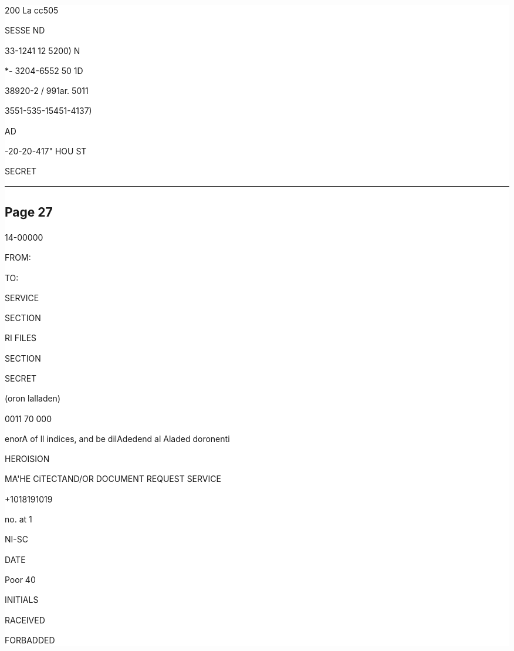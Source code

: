200 La cc505

SESSE ND

33-1241 12 5200) N

*- 3204-6552 50 1D

38920-2 / 991ar. 5011

3551-535-15451-4137)

AD

-20-20-417" HOU ST

SECRET

---

## Page 27

14-00000

FROM:

TO:

SERVICE

SECTION

RI FILES

SECTION

SECRET

(oron lalladen)

0011 70 000

enorA of ll indices, and be dilAdedend al Aladed doronenti

HEROISION

MA'HE CiTECTAND/OR DOCUMENT REQUEST SERVICE

+1018191019

no. at 1

NI-SC

DATE

Poor 40

INITIALS

RACEIVED

FORBADDED
